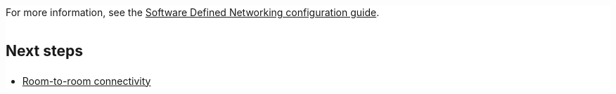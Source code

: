 For more information, see the [Software Defined Networking configuration guide](https://github.com/ebmarquez/AzureLocal-Supportability/blob/main/TSG/Networking/SDN-Express/HowTo-SDNExpress-SDN-Layer3-Gateway-Configuration.md).

## Next steps

- [Room-to-room connectivity](rack-aware-cluster-room-to-room-connectivity.md)